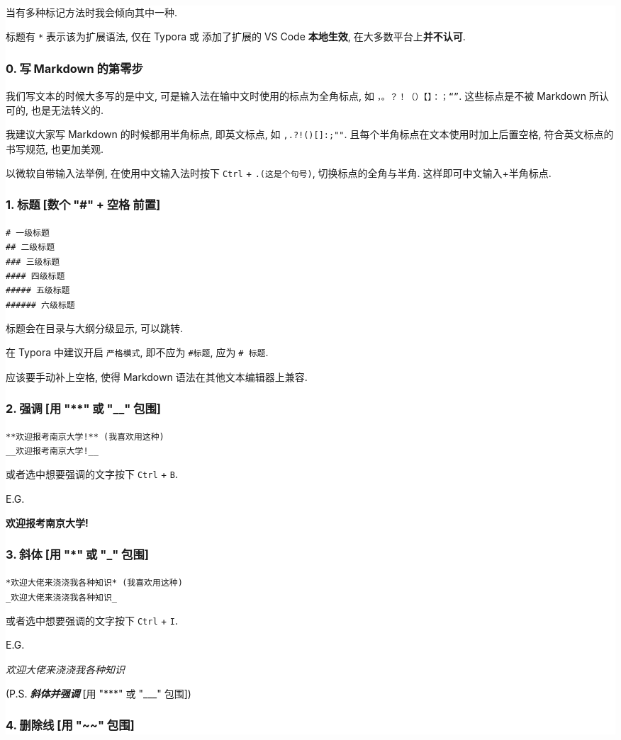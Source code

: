 当有多种标记方法时我会倾向其中一种. 

标题有 `*` 表示该为扩展语法, 仅在 Typora 或 添加了扩展的 VS Code **本地生效**, 在大多数平台上**并不认可**.

### 0. 写 Markdown 的第零步

我们写文本的时候大多写的是中文, 可是输入法在输中文时使用的标点为全角标点, 如 `，。？！（）【】：；“”`. 这些标点是不被 Markdown 所认可的, 也是无法转义的. 

我建议大家写 Markdown 的时候都用半角标点, 即英文标点, 如 `,.?!()[]:;""`. 且每个半角标点在文本使用时加上后置空格, 符合英文标点的书写规范, 也更加美观.

以微软自带输入法举例, 在使用中文输入法时按下 `Ctrl` + `.(这是个句号)`, 切换标点的全角与半角. 这样即可中文输入+半角标点.

### 1. 标题 [数个 "#" + 空格 前置]

```
# 一级标题
## 二级标题
### 三级标题
#### 四级标题
##### 五级标题
###### 六级标题
```

标题会在目录与大纲分级显示, 可以跳转. 

在 Typora 中建议开启 `严格模式`, 即不应为 `#标题`, 应为 `# 标题`. 

应该要手动补上空格, 使得 Markdown 语法在其他文本编辑器上兼容. 

### 2. 强调 [用 "**" 或 "__" 包围]

```
**欢迎报考南京大学!** (我喜欢用这种)
__欢迎报考南京大学!__
```

或者选中想要强调的文字按下 `Ctrl` + `B`. 

E.G. 

**欢迎报考南京大学!**

### 3. 斜体 [用 "*" 或 "_" 包围]

```
*欢迎大佬来浇浇我各种知识* (我喜欢用这种)
_欢迎大佬来浇浇我各种知识_
```

或者选中想要强调的文字按下 `Ctrl` + `I`. 

E.G. 

*欢迎大佬来浇浇我各种知识*

(P.S. ***斜体并强调*** [用 "***" 或 "___" 包围])

### 4. 删除线 [用 "~~" 包围]


[^1]: 沃兹·基·硕德 改编自「公鸡」普契涅拉.
[^1]: 沃兹·基·硕德 改编自「公鸡」普契涅拉.